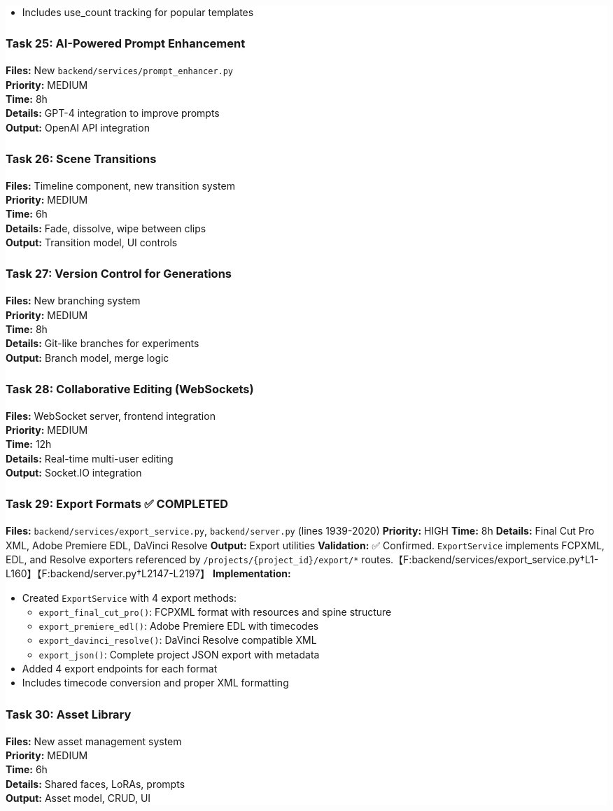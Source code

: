 - Includes use_count tracking for popular templates

### Task 25: AI-Powered Prompt Enhancement
**Files:** New `backend/services/prompt_enhancer.py`  
**Priority:** MEDIUM  
**Time:** 8h  
**Details:** GPT-4 integration to improve prompts  
**Output:** OpenAI API integration

### Task 26: Scene Transitions
**Files:** Timeline component, new transition system  
**Priority:** MEDIUM  
**Time:** 6h  
**Details:** Fade, dissolve, wipe between clips  
**Output:** Transition model, UI controls

### Task 27: Version Control for Generations
**Files:** New branching system  
**Priority:** MEDIUM  
**Time:** 8h  
**Details:** Git-like branches for experiments  
**Output:** Branch model, merge logic

### Task 28: Collaborative Editing (WebSockets)
**Files:** WebSocket server, frontend integration  
**Priority:** MEDIUM  
**Time:** 12h  
**Details:** Real-time multi-user editing  
**Output:** Socket.IO integration

### Task 29: Export Formats ✅ COMPLETED
**Files:** `backend/services/export_service.py`, `backend/server.py` (lines 1939-2020)
**Priority:** HIGH
**Time:** 8h
**Details:** Final Cut Pro XML, Adobe Premiere EDL, DaVinci Resolve
**Output:** Export utilities
**Validation:** ✅ Confirmed. `ExportService` implements FCPXML, EDL, and Resolve exporters referenced by `/projects/{project_id}/export/*` routes.【F:backend/services/export_service.py†L1-L160】【F:backend/server.py†L2147-L2197】
**Implementation:**
- Created `ExportService` with 4 export methods:
  - `export_final_cut_pro()`: FCPXML format with resources and spine structure
  - `export_premiere_edl()`: Adobe Premiere EDL with timecodes
  - `export_davinci_resolve()`: DaVinci Resolve compatible XML
  - `export_json()`: Complete project JSON export with metadata
- Added 4 export endpoints for each format
- Includes timecode conversion and proper XML formatting

### Task 30: Asset Library
**Files:** New asset management system  
**Priority:** MEDIUM  
**Time:** 6h  
**Details:** Shared faces, LoRAs, prompts  
**Output:** Asset model, CRUD, UI
